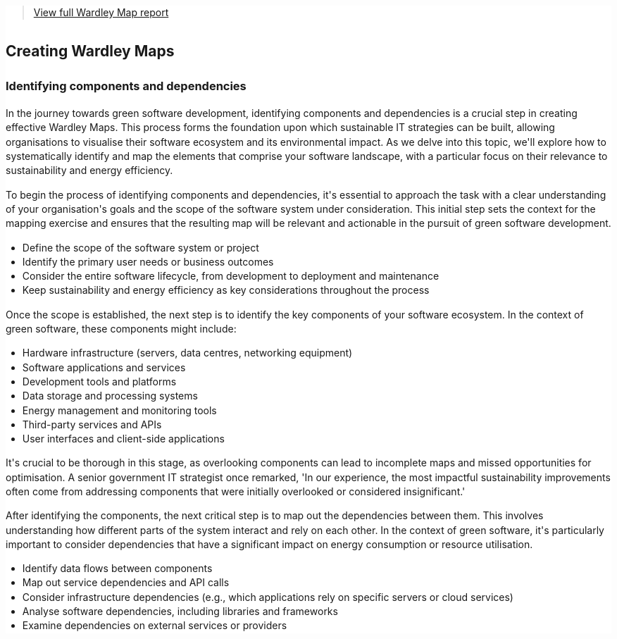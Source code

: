 > [View full Wardley Map report](markdown_wardley_map_reports/wardley_map_report_13_Anchoring_maps_to_user_needs.md)



## <a id="creating-wardley-maps"></a>Creating Wardley Maps

### <a id="identifying-components-and-dependencies"></a>Identifying components and dependencies

In the journey towards green software development, identifying components and dependencies is a crucial step in creating effective Wardley Maps. This process forms the foundation upon which sustainable IT strategies can be built, allowing organisations to visualise their software ecosystem and its environmental impact. As we delve into this topic, we'll explore how to systematically identify and map the elements that comprise your software landscape, with a particular focus on their relevance to sustainability and energy efficiency.

To begin the process of identifying components and dependencies, it's essential to approach the task with a clear understanding of your organisation's goals and the scope of the software system under consideration. This initial step sets the context for the mapping exercise and ensures that the resulting map will be relevant and actionable in the pursuit of green software development.

- Define the scope of the software system or project
- Identify the primary user needs or business outcomes
- Consider the entire software lifecycle, from development to deployment and maintenance
- Keep sustainability and energy efficiency as key considerations throughout the process

Once the scope is established, the next step is to identify the key components of your software ecosystem. In the context of green software, these components might include:

- Hardware infrastructure (servers, data centres, networking equipment)
- Software applications and services
- Development tools and platforms
- Data storage and processing systems
- Energy management and monitoring tools
- Third-party services and APIs
- User interfaces and client-side applications

It's crucial to be thorough in this stage, as overlooking components can lead to incomplete maps and missed opportunities for optimisation. A senior government IT strategist once remarked, 'In our experience, the most impactful sustainability improvements often come from addressing components that were initially overlooked or considered insignificant.'

After identifying the components, the next critical step is to map out the dependencies between them. This involves understanding how different parts of the system interact and rely on each other. In the context of green software, it's particularly important to consider dependencies that have a significant impact on energy consumption or resource utilisation.

- Identify data flows between components
- Map out service dependencies and API calls
- Consider infrastructure dependencies (e.g., which applications rely on specific servers or cloud services)
- Analyse software dependencies, including libraries and frameworks
- Examine dependencies on external services or providers
